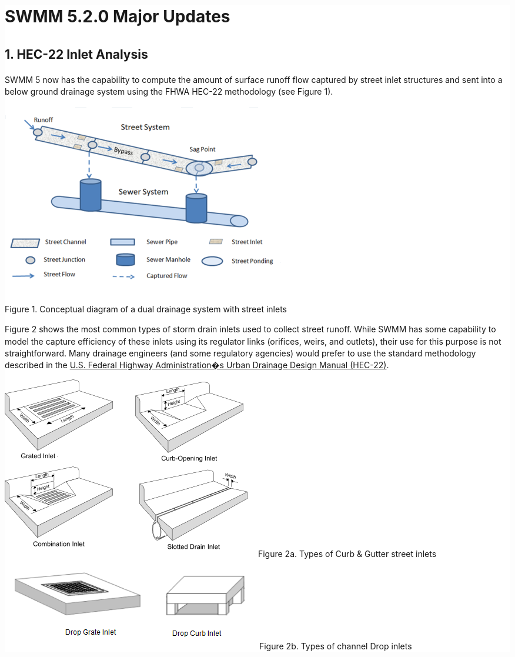 # SWMM 5.2.0 Major Updates

## 1.  HEC-22 Inlet Analysis

SWMM 5 now has the capability to compute the amount of surface runoff flow captured by street inlet structures and sent into a below ground drainage system using the FHWA HEC-22 methodology (see Figure 1). 

![ ](./Images/Fig1.png)

Figure 1. Conceptual diagram of a dual drainage system with street inlets

Figure 2 shows the most common types of storm drain inlets used to collect street runoff. While SWMM has some capability to model the capture efficiency of these inlets using its regulator links (orifices, weirs, and outlets), their use for this purpose is not straightforward. Many drainage engineers (and some regulatory agencies) would prefer to use the standard methodology described in the [U.S. Federal Highway Administration�s Urban Drainage Design Manual (HEC-22)](https://www.fhwa.dot.gov/engineering/hydraulics/pubs/10009/10009.pdf).

![ ](./Images/Fig2a.png)
Figure 2a. Types of Curb & Gutter street inlets
![ ](./Images/Fig2b.png)
Figure 2b. Types of channel Drop inlets
